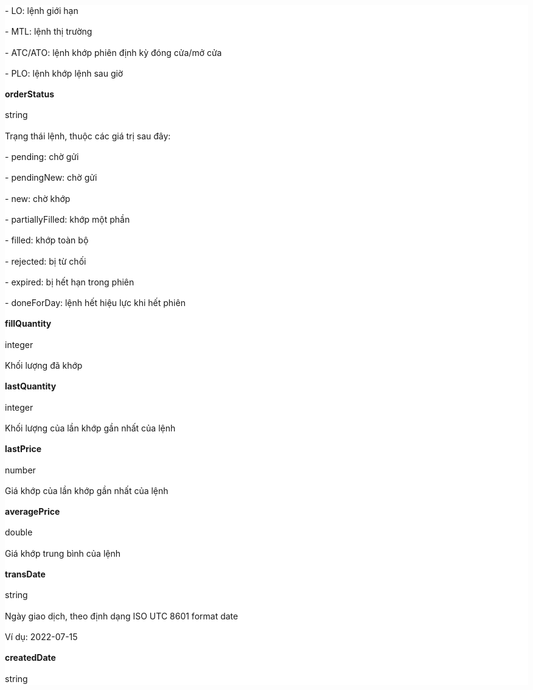 \- LO: lệnh giới hạn

\- MTL: lệnh thị trường

\- ATC/ATO: lệnh khớp phiên định kỳ đóng cửa/mở cửa

\- PLO: lệnh khớp lệnh sau giờ

**orderStatus**

string

Trạng thái lệnh, thuộc các giá trị sau đây:

\- pending: chờ gửi

\- pendingNew: chờ gửi

\- new: chờ khớp

\- partiallyFilled: khớp một phần

\- filled: khớp toàn bộ

\- rejected: bị từ chối

\- expired: bị hết hạn trong phiên

\- doneForDay: lệnh hết hiệu lực khi hết phiên

**fillQuantity**

integer

Khối lượng đã khớp

**lastQuantity**

integer

Khối lượng của lần khớp gần nhất của lệnh

**lastPrice**

number

Giá khớp của lần khớp gần nhất của lệnh

**averagePrice**

double

Giá khớp trung bình của lệnh

**transDate**

string

Ngày giao dịch, theo định dạng ISO UTC 8601 format date

Ví dụ: 2022-07-15

**createdDate**

string
